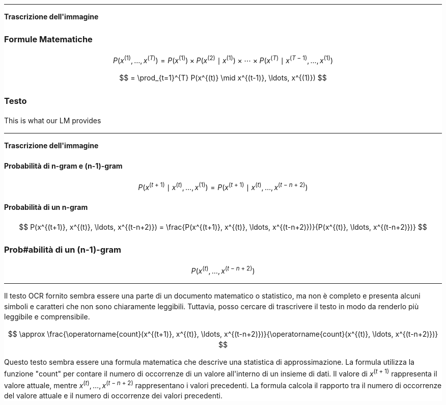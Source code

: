  

---

**Trascrizione dell'immagine**

### Formule Matematiche

$$
P(x^{(1)}, \ldots, x^{(T)}) = P(x^{(1)}) \times P(x^{(2)} \mid x^{(1)}) \times \cdots \times P(x^{(T)} \mid x^{(T-1)}, \ldots, x^{(1)})
$$

$$
= \prod_{t=1}^{T} P(x^{(t)} \mid x^{(t-1)}, \ldots, x^{(1)})
$$

### Testo

This is what our LM provides

---

**Trascrizione dell'immagine**

#### Probabilità di n-gram e (n-1)-gram

$$
P(x^{(t+1)} \mid x^{(t)}, \ldots, x^{(1)}) = P(x^{(t+1)} \mid x^{(t)}, \ldots, x^{(t-n+2)})
$$

#### Probabilità di un n-gram

$$
P(x^{(t+1)}, x^{(t)}, \ldots, x^{(t-n+2)}) = \frac{P(x^{(t+1)}, x^{(t)}, \ldots, x^{(t-n+2)})}{P(x^{(t)}, \ldots, x^{(t-n+2)})}
$$

### Prob#abilità di un (n-1)-gram

$$
P(x^{(t)}, \ldots, x^{(t-n+2)})
$$

---

Il testo OCR fornito sembra essere una parte di un documento matematico o statistico, ma non è completo e presenta alcuni simboli e caratteri che non sono chiaramente leggibili. Tuttavia, posso cercare di trascrivere il testo in modo da renderlo più leggibile e comprensibile.

$$
\approx \frac{\operatorname{count}(x^{(t+1)}, x^{(t)}, \ldots, x^{(t-n+2)})}{\operatorname{count}(x^{(t)}, \ldots, x^{(t-n+2)})}
$$

Questo testo sembra essere una formula matematica che descrive una statistica di approssimazione. La formula utilizza la funzione "count" per contare il numero di occorrenze di un valore all'interno di un insieme di dati. Il valore di $x^{(t+1)}$ rappresenta il valore attuale, mentre $x^{(t)}, \ldots, x^{(t-n+2)}$ rappresentano i valori precedenti. La formula calcola il rapporto tra il numero di occorrenze del valore attuale e il numero di occorrenze dei valori precedenti.
